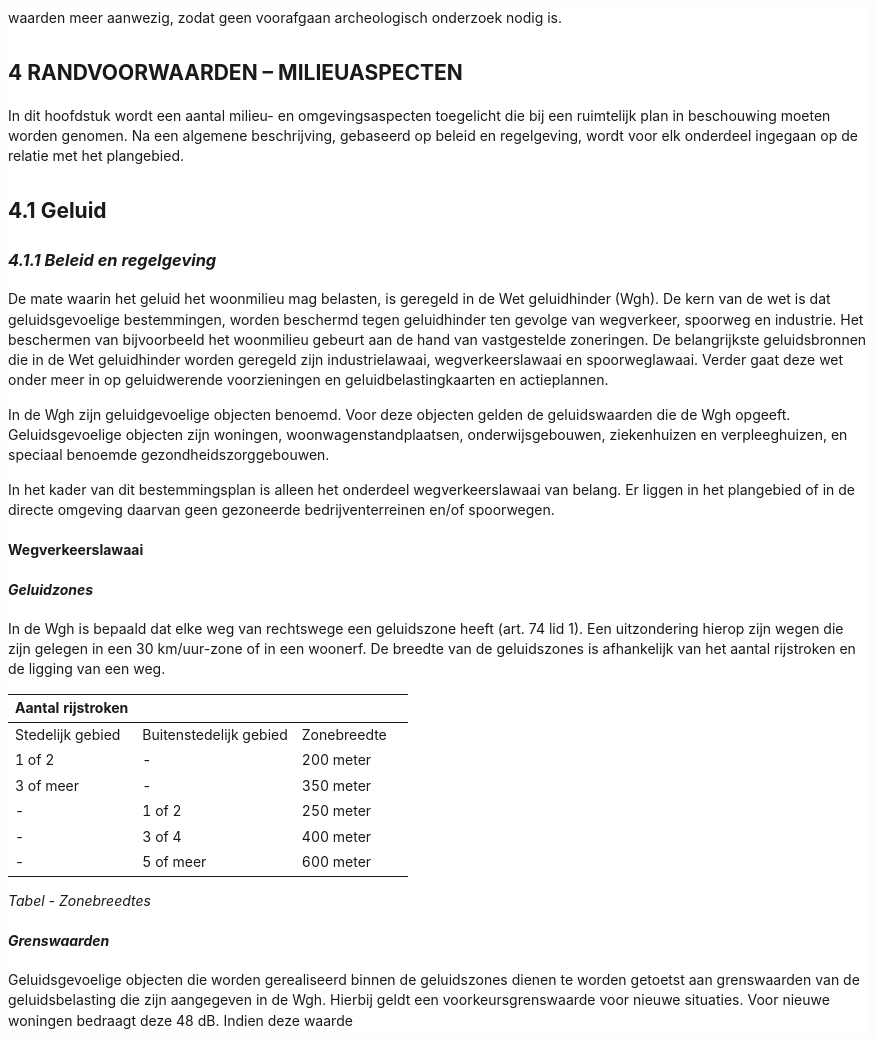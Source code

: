 waarden meer aanwezig, zodat geen voorafgaan archeologisch onderzoek nodig is.

## **4 RANDVOORWAARDEN – MILIEUASPECTEN**

In dit hoofdstuk wordt een aantal milieu- en omgevingsaspecten toegelicht die bij een ruimtelijk plan in beschouwing moeten worden genomen. Na een algemene beschrijving, gebaseerd op beleid en regelgeving, wordt voor elk onderdeel ingegaan op de relatie met het plangebied.

## **4.1 Geluid**

### *4.1.1 Beleid en regelgeving*

De mate waarin het geluid het woonmilieu mag belasten, is geregeld in de Wet geluidhinder (Wgh). De kern van de wet is dat geluidsgevoelige bestemmingen, worden beschermd tegen geluidhinder ten gevolge van wegverkeer, spoorweg en industrie. Het beschermen van bijvoorbeeld het woonmilieu gebeurt aan de hand van vastgestelde zoneringen. De belangrijkste geluidsbronnen die in de Wet geluidhinder worden geregeld zijn industrielawaai, wegverkeerslawaai en spoorweglawaai. Verder gaat deze wet onder meer in op geluidwerende voorzieningen en geluidbelastingkaarten en actieplannen.

In de Wgh zijn geluidgevoelige objecten benoemd. Voor deze objecten gelden de geluidswaarden die de Wgh opgeeft. Geluidsgevoelige objecten zijn woningen, woonwagenstandplaatsen, onderwijsgebouwen, ziekenhuizen en verpleeghuizen, en speciaal benoemde gezondheidszorggebouwen.

In het kader van dit bestemmingsplan is alleen het onderdeel wegverkeerslawaai van belang. Er liggen in het plangebied of in de directe omgeving daarvan geen gezoneerde bedrijventerreinen en/of spoorwegen.

#### Wegverkeerslawaai

#### *Geluidzones*

In de Wgh is bepaald dat elke weg van rechtswege een geluidszone heeft (art. 74 lid 1). Een uitzondering hierop zijn wegen die zijn gelegen in een 30 km/uur-zone of in een woonerf. De breedte van de geluidszones is afhankelijk van het aantal rijstroken en de ligging van een weg.

| Aantal rijstroken |                        |             |  |
|-------------------|------------------------|-------------|--|
| Stedelijk gebied  | Buitenstedelijk gebied | Zonebreedte |  |
| 1 of 2            | -                      | 200 meter   |  |
| 3 of meer         | -                      | 350 meter   |  |
| -                 | 1 of 2                 | 250 meter   |  |
| -                 | 3 of 4                 | 400 meter   |  |
| -                 | 5 of meer              | 600 meter   |  |

*Tabel - Zonebreedtes*

#### *Grenswaarden*

Geluidsgevoelige objecten die worden gerealiseerd binnen de geluidszones dienen te worden getoetst aan grenswaarden van de geluidsbelasting die zijn aangegeven in de Wgh. Hierbij geldt een voorkeursgrenswaarde voor nieuwe situaties. Voor nieuwe woningen bedraagt deze 48 dB. Indien deze waarde
